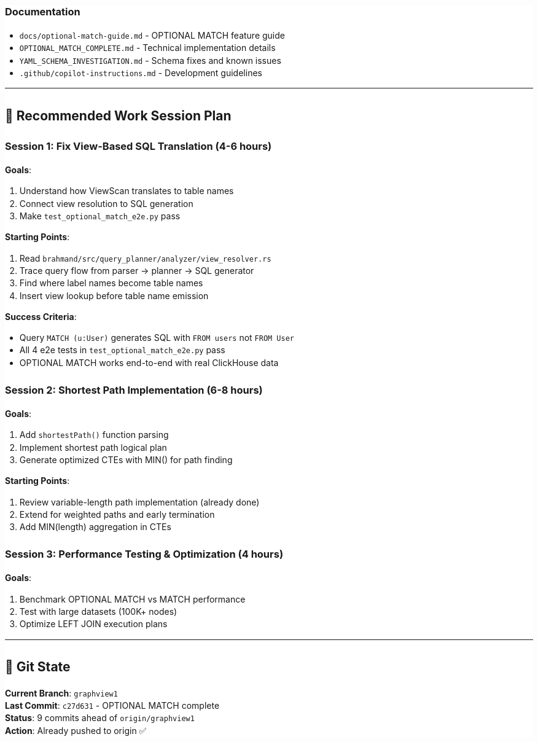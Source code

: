 ### Documentation
- `docs/optional-match-guide.md` - OPTIONAL MATCH feature guide
- `OPTIONAL_MATCH_COMPLETE.md` - Technical implementation details
- `YAML_SCHEMA_INVESTIGATION.md` - Schema fixes and known issues
- `.github/copilot-instructions.md` - Development guidelines

---

## 🎯 Recommended Work Session Plan

### Session 1: Fix View-Based SQL Translation (4-6 hours)

**Goals**:
1. Understand how ViewScan translates to table names
2. Connect view resolution to SQL generation
3. Make `test_optional_match_e2e.py` pass

**Starting Points**:
1. Read `brahmand/src/query_planner/analyzer/view_resolver.rs`
2. Trace query flow from parser → planner → SQL generator
3. Find where label names become table names
4. Insert view lookup before table name emission

**Success Criteria**:
- Query `MATCH (u:User)` generates SQL with `FROM users` not `FROM User`
- All 4 e2e tests in `test_optional_match_e2e.py` pass
- OPTIONAL MATCH works end-to-end with real ClickHouse data

### Session 2: Shortest Path Implementation (6-8 hours)

**Goals**:
1. Add `shortestPath()` function parsing
2. Implement shortest path logical plan
3. Generate optimized CTEs with MIN() for path finding

**Starting Points**:
1. Review variable-length path implementation (already done)
2. Extend for weighted paths and early termination
3. Add MIN(length) aggregation in CTEs

### Session 3: Performance Testing & Optimization (4 hours)

**Goals**:
1. Benchmark OPTIONAL MATCH vs MATCH performance
2. Test with large datasets (100K+ nodes)
3. Optimize LEFT JOIN execution plans

---

## 💾 Git State

**Current Branch**: `graphview1`  
**Last Commit**: `c27d631` - OPTIONAL MATCH complete  
**Status**: 9 commits ahead of `origin/graphview1`  
**Action**: Already pushed to origin ✅
